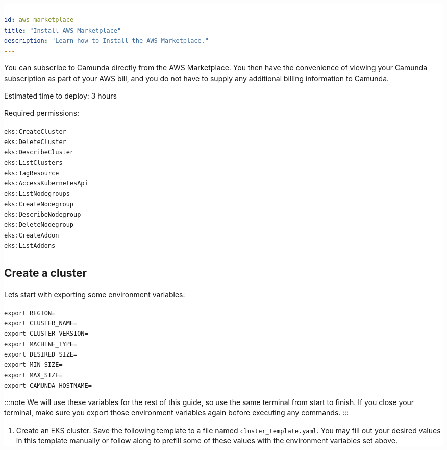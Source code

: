```yaml
---
id: aws-marketplace
title: "Install AWS Marketplace"
description: "Learn how to Install the AWS Marketplace."
---
```


You can subscribe to Camunda directly from the AWS Marketplace. You then have the convenience of viewing your Camunda subscription as part of your AWS bill, and you do not have to supply any additional billing information to Camunda.

Estimated time to deploy: 3 hours

Required permissions:

```
eks:CreateCluster
eks:DeleteCluster
eks:DescribeCluster
eks:ListClusters
eks:TagResource
eks:AccessKubernetesApi
eks:ListNodegroups
eks:CreateNodegroup
eks:DescribeNodegroup
eks:DeleteNodegroup
eks:CreateAddon
eks:ListAddons

```

## Create a cluster

Lets start with exporting some environment variables:

```
export REGION=
export CLUSTER_NAME=
export CLUSTER_VERSION=
export MACHINE_TYPE=
export DESIRED_SIZE=
export MIN_SIZE=
export MAX_SIZE=
export CAMUNDA_HOSTNAME=
```

:::note
We will use these variables for the rest of this guide, so use the same terminal from start to finish. If you close your terminal, make sure you export those environment variables again before executing any commands.
:::

1. Create an EKS cluster. Save the following template to a file named `cluster_template.yaml`. You may fill out your desired values in this template manually or follow along to prefill some of these values with the environment variables set above.
